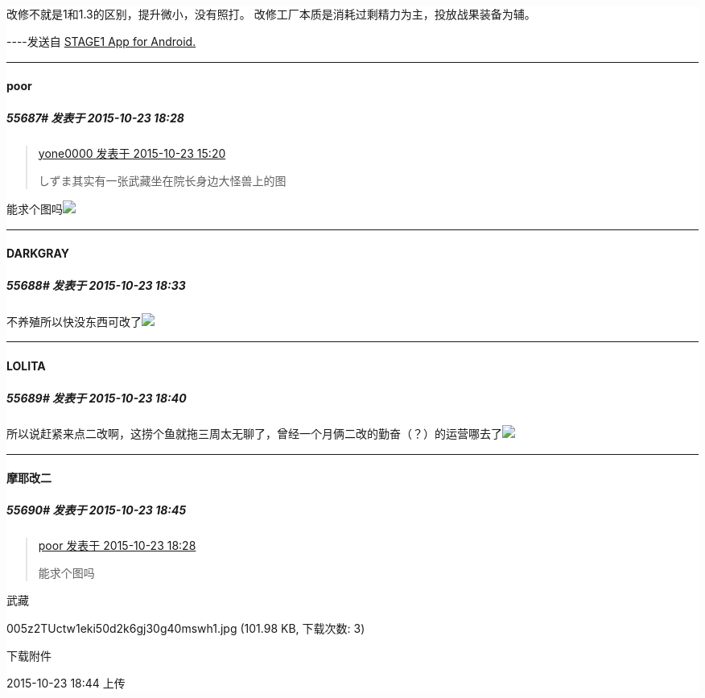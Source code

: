 
改修不就是1和1.3的区别，提升微小，没有照打。
改修工厂本质是消耗过剩精力为主，投放战果装备为辅。


----发送自 [STAGE1 App for Android.](http://stage1.5j4m.com/?1.17)


*****

####  poor  
##### 55687#       发表于 2015-10-23 18:28


<blockquote><a href="httphttps://bbs.saraba1st.com/2b/forum.php?mod=redirect&amp;goto=findpost&amp;pid=30531946&amp;ptid=930880" target="_blank">yone0000 发表于 2015-10-23 15:20</a>

しずま其实有一张武藏坐在院长身边大怪兽上的图</blockquote>
能求个图吗<img src="https://static.saraba1st.com/image/smiley/face/159.jpg" referrerpolicy="no-referrer">


*****

####  DARKGRAY  
##### 55688#       发表于 2015-10-23 18:33


不养殖所以快没东西可改了<img src="https://static.saraba1st.com/image/smiley/face/30.gif" referrerpolicy="no-referrer">


*****

####  LOLITA  
##### 55689#       发表于 2015-10-23 18:40


所以说赶紧来点二改啊，这捞个鱼就拖三周太无聊了，曾经一个月俩二改的勤奋（？）的运营哪去了<img src="https://static.saraba1st.com/image/smiley/face/01.gif" referrerpolicy="no-referrer">


*****

####  摩耶改二  
##### 55690#       发表于 2015-10-23 18:45


<blockquote><a href="httphttps://bbs.saraba1st.com/2b/forum.php?mod=redirect&amp;goto=findpost&amp;pid=30534058&amp;ptid=930880" target="_blank">poor 发表于 2015-10-23 18:28</a>

能求个图吗</blockquote>
武藏


005z2TUctw1eki50d2k6gj30g40mswh1.jpg
(101.98 KB, 下载次数: 3)


下载附件


2015-10-23 18:44 上传
